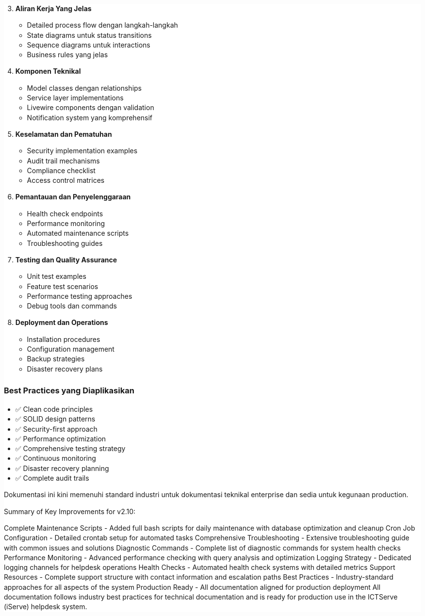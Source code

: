 3. **Aliran Kerja Yang Jelas**
    - Detailed process flow dengan langkah-langkah
    - State diagrams untuk status transitions
    - Sequence diagrams untuk interactions
    - Business rules yang jelas

4. **Komponen Teknikal**
    - Model classes dengan relationships
    - Service layer implementations
    - Livewire components dengan validation
    - Notification system yang komprehensif

5. **Keselamatan dan Pematuhan**
    - Security implementation examples
    - Audit trail mechanisms
    - Compliance checklist
    - Access control matrices

6. **Pemantauan dan Penyelenggaraan**
    - Health check endpoints
    - Performance monitoring
    - Automated maintenance scripts
    - Troubleshooting guides

7. **Testing dan Quality Assurance**
    - Unit test examples
    - Feature test scenarios
    - Performance testing approaches
    - Debug tools dan commands

8. **Deployment dan Operations**
    - Installation procedures
    - Configuration management
    - Backup strategies
    - Disaster recovery plans

### Best Practices yang Diaplikasikan

- ✅ Clean code principles
- ✅ SOLID design patterns
- ✅ Security-first approach
- ✅ Performance optimization
- ✅ Comprehensive testing strategy
- ✅ Continuous monitoring
- ✅ Disaster recovery planning
- ✅ Complete audit trails

Dokumentasi ini kini memenuhi standard industri untuk dokumentasi teknikal enterprise dan sedia untuk kegunaan production.

Summary of Key Improvements for v2.10:

Complete Maintenance Scripts - Added full bash scripts for daily maintenance with database optimization and cleanup
Cron Job Configuration - Detailed crontab setup for automated tasks
Comprehensive Troubleshooting - Extensive troubleshooting guide with common issues and solutions
Diagnostic Commands - Complete list of diagnostic commands for system health checks
Performance Monitoring - Advanced performance checking with query analysis and optimization
Logging Strategy - Dedicated logging channels for helpdesk operations
Health Checks - Automated health check systems with detailed metrics
Support Resources - Complete support structure with contact information and escalation paths
Best Practices - Industry-standard approaches for all aspects of the system
Production Ready - All documentation aligned for production deployment
All documentation follows industry best practices for technical documentation
and is ready for production use in the ICTServe (iServe) helpdesk system.
